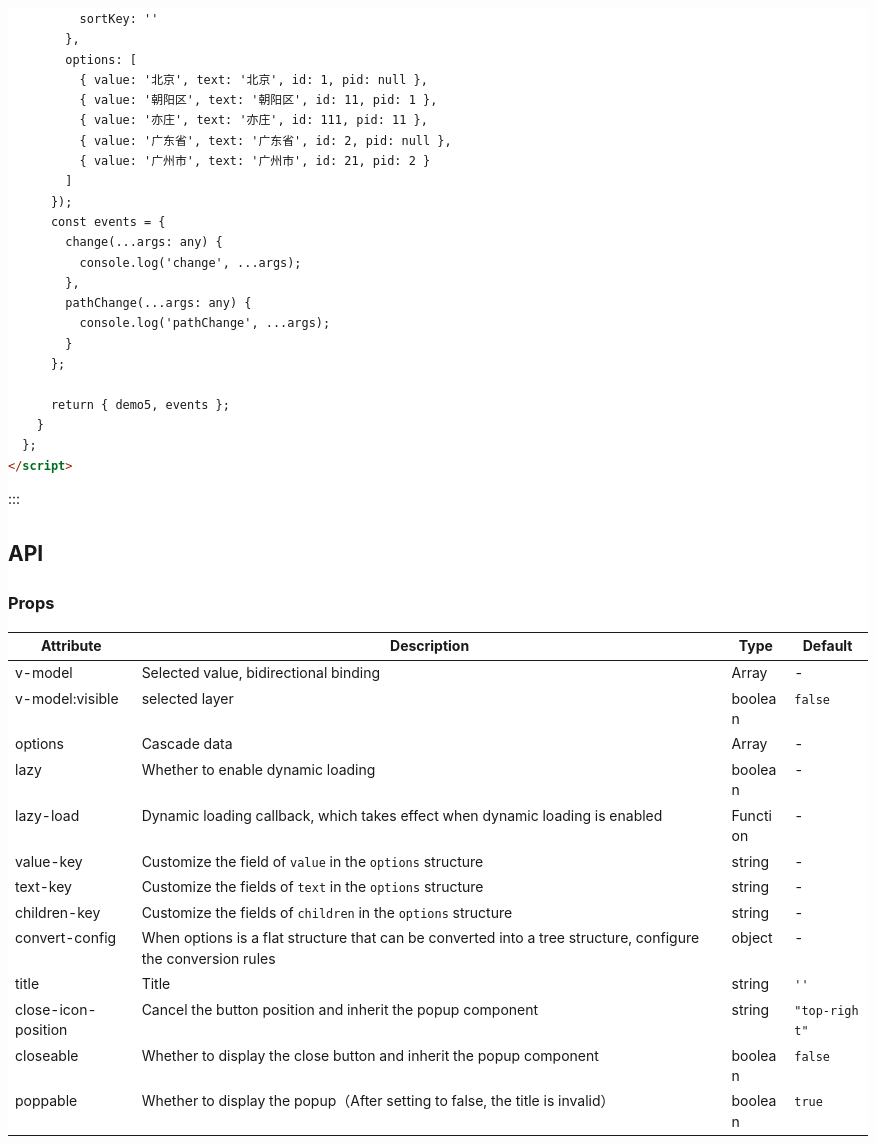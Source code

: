 ```html
          sortKey: ''
        },
        options: [
          { value: '北京', text: '北京', id: 1, pid: null },
          { value: '朝阳区', text: '朝阳区', id: 11, pid: 1 },
          { value: '亦庄', text: '亦庄', id: 111, pid: 11 },
          { value: '广东省', text: '广东省', id: 2, pid: null },
          { value: '广州市', text: '广州市', id: 21, pid: 2 }
        ]
      });
      const events = {
        change(...args: any) {
          console.log('change', ...args);
        },
        pathChange(...args: any) {
          console.log('pathChange', ...args);
        }
      };

      return { demo5, events };
    }
  };
</script>
```

:::

## API

### Props

| Attribute           | Description                                                                                                  | Type     | Default       |
| ------------------- | ------------------------------------------------------------------------------------------------------------ | -------- | ------------- |
| v-model             | Selected value, bidirectional binding                                                                        | Array    | -             |
| v-model:visible     | selected layer                                                                                               | boolean  | `false`       |
| options             | Cascade data                                                                                                 | Array    | -             |
| lazy                | Whether to enable dynamic loading                                                                            | boolean  | -             |
| lazy-load           | Dynamic loading callback, which takes effect when dynamic loading is enabled                                 | Function | -             |
| value-key           | Customize the field of `value` in the `options` structure                                                    | string   | -             |
| text-key            | Customize the fields of `text` in the `options` structure                                                    | string   | -             |
| children-key        | Customize the fields of `children` in the `options` structure                                                | string   | -             |
| convert-config      | When options is a flat structure that can be converted into a tree structure, configure the conversion rules | object   | -             |
| title               | Title                                                                                                        | string   | `''`          |
| close-icon-position | Cancel the button position and inherit the popup component                                                   | string   | `"top-right"` |
| closeable           | Whether to display the close button and inherit the popup component                                          | boolean  | `false`       |
| poppable            | Whether to display the popup（After setting to false, the title is invalid）                                 | boolean  | `true`        |

